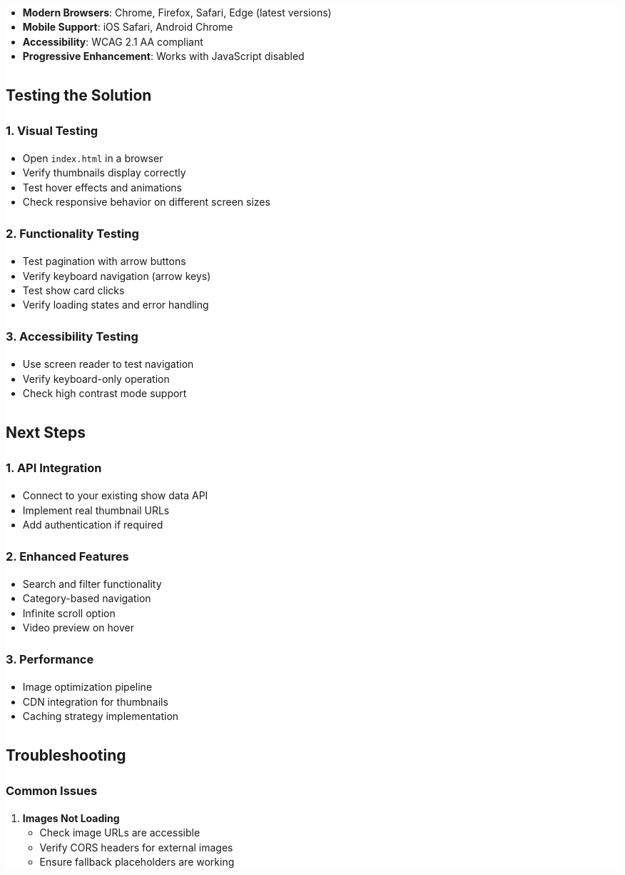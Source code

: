 - **Modern Browsers**: Chrome, Firefox, Safari, Edge (latest versions)
- **Mobile Support**: iOS Safari, Android Chrome
- **Accessibility**: WCAG 2.1 AA compliant
- **Progressive Enhancement**: Works with JavaScript disabled

## Testing the Solution

### 1. **Visual Testing**
- Open `index.html` in a browser
- Verify thumbnails display correctly
- Test hover effects and animations
- Check responsive behavior on different screen sizes

### 2. **Functionality Testing**
- Test pagination with arrow buttons
- Verify keyboard navigation (arrow keys)
- Test show card clicks
- Verify loading states and error handling

### 3. **Accessibility Testing**
- Use screen reader to test navigation
- Verify keyboard-only operation
- Check high contrast mode support

## Next Steps

### 1. **API Integration**
- Connect to your existing show data API
- Implement real thumbnail URLs
- Add authentication if required

### 2. **Enhanced Features**
- Search and filter functionality
- Category-based navigation
- Infinite scroll option
- Video preview on hover

### 3. **Performance**
- Image optimization pipeline
- CDN integration for thumbnails
- Caching strategy implementation

## Troubleshooting

### Common Issues

1. **Images Not Loading**
   - Check image URLs are accessible
   - Verify CORS headers for external images
   - Ensure fallback placeholders are working
